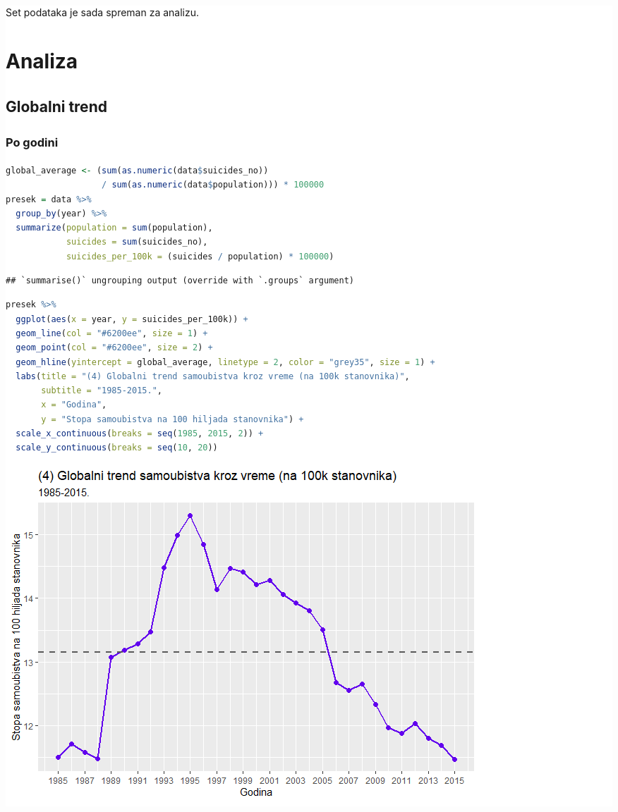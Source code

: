Set podataka je sada spreman za analizu.

# Analiza

## Globalni trend

### Po godini

``` r
global_average <- (sum(as.numeric(data$suicides_no)) 
                   / sum(as.numeric(data$population))) * 100000
presek = data %>%
  group_by(year) %>%
  summarize(population = sum(population), 
            suicides = sum(suicides_no), 
            suicides_per_100k = (suicides / population) * 100000)
```

    ## `summarise()` ungrouping output (override with `.groups` argument)

``` r
presek %>%
  ggplot(aes(x = year, y = suicides_per_100k)) + 
  geom_line(col = "#6200ee", size = 1) + 
  geom_point(col = "#6200ee", size = 2) + 
  geom_hline(yintercept = global_average, linetype = 2, color = "grey35", size = 1) +
  labs(title = "(4) Globalni trend samoubistva kroz vreme (na 100k stanovnika)",
       subtitle = "1985-2015.",
       x = "Godina", 
       y = "Stopa samoubistva na 100 hiljada stanovnika") + 
  scale_x_continuous(breaks = seq(1985, 2015, 2)) + 
  scale_y_continuous(breaks = seq(10, 20))
```

![](suicide_rates_files/figure-gfm/global_trend-1.png)

